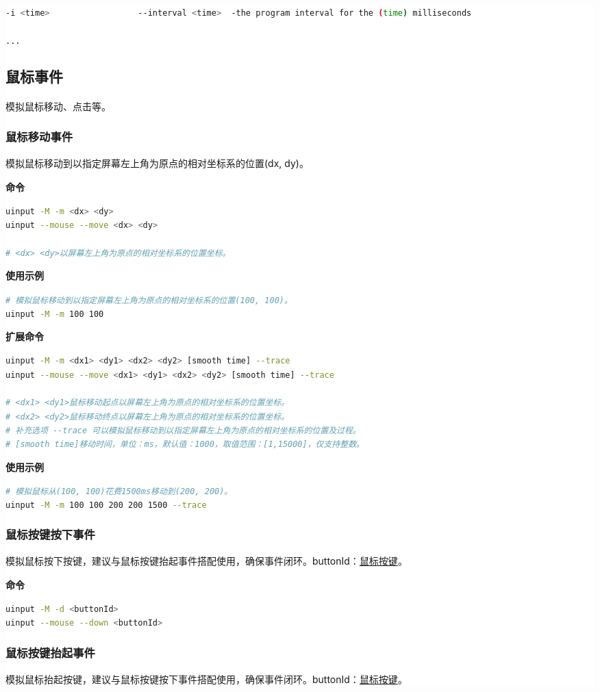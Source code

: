 ```bash
-i <time>                  --interval <time>  -the program interval for the (time) milliseconds

...

```

## 鼠标事件

模拟鼠标移动、点击等。

### 鼠标移动事件
模拟鼠标移动到以指定屏幕左上角为原点的相对坐标系的位置(dx, dy)。

**命令**
```bash
uinput -M -m <dx> <dy>
uinput --mouse --move <dx> <dy>

# <dx> <dy>以屏幕左上角为原点的相对坐标系的位置坐标。
```

**使用示例**
```bash
# 模拟鼠标移动到以指定屏幕左上角为原点的相对坐标系的位置(100, 100)。
uinput -M -m 100 100
```

**扩展命令**
```bash
uinput -M -m <dx1> <dy1> <dx2> <dy2> [smooth time] --trace
uinput --mouse --move <dx1> <dy1> <dx2> <dy2> [smooth time] --trace

# <dx1> <dy1>鼠标移动起点以屏幕左上角为原点的相对坐标系的位置坐标。
# <dx2> <dy2>鼠标移动终点以屏幕左上角为原点的相对坐标系的位置坐标。
# 补充选项 --trace 可以模拟鼠标移动到以指定屏幕左上角为原点的相对坐标系的位置及过程。
# [smooth time]移动时间，单位：ms，默认值：1000，取值范围：[1,15000]，仅支持整数。
```

**使用示例**
```bash
# 模拟鼠标从(100, 100)花费1500ms移动到(200, 200)。
uinput -M -m 100 100 200 200 1500 --trace
```

### 鼠标按键按下事件
模拟鼠标按下按键，建议与鼠标按键抬起事件搭配使用，确保事件闭环。buttonId：[鼠标按键](#鼠标按键)。

**命令**
```bash
uinput -M -d <buttonId>
uinput --mouse --down <buttonId>
```

### 鼠标按键抬起事件
模拟鼠标抬起按键，建议与鼠标按键按下事件搭配使用，确保事件闭环。buttonId：[鼠标按键](#鼠标按键)。
